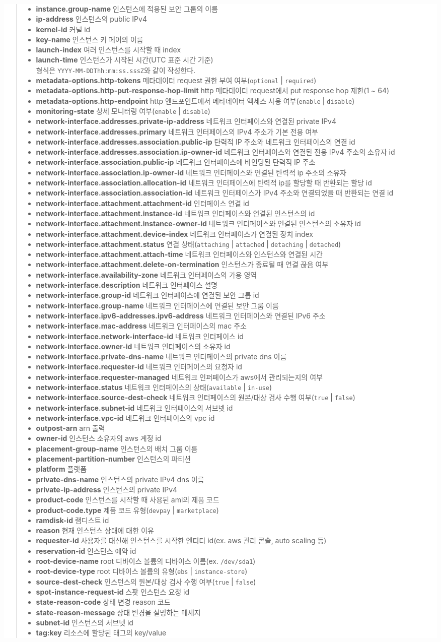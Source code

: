 > - **instance.group-name** 인스턴스에 적용된 보안 그룹의 이름
> - **ip-address** 인스턴스의 public IPv4
> - **kernel-id** 커널 id
> - **key-name** 인스턴스 키 페어의 이름
> - **launch-index** 여러 인스턴스를 시작할 때 index
> - **launch-time** 인스턴스가 시작된 시간(UTC 표준 시간 기준)   
> 형식은 `YYYY-MM-DDThh:mm:ss.sssZ`와 같이 작성한다.
> - **metadata-options.http-tokens** 메타데이터 request 권한 부여 여부(`optional` | `required`)
> - **metadata-options.http-put-response-hop-limit** http 메타데이터 request에서 put response hop 제한(1 ~ 64)
> - **metadata-options.http-endpoint** http 엔드포인트에서 메타데이터 엑세스 사용 여부(`enable` | `disable`)
> - **monitoring-state** 상세 모니터링 여부(`enable` | `disable`)
> - **network-interface.addresses.private-ip-address** 네트워크 인터페이스와 연결된 private IPv4
> - **network-interface.addresses.primary** 네트워크 인터페이스의 IPv4 주소가 기본 전용 여부
> - **network-interface.addresses.association.public-ip** 탄력적 IP 주소와 네트워크 인터페이스의 연결 id
> - **network-interface.addresses.association.ip-owner-id** 네트워크 인터페이스와 연결된 전용 IPv4 주소의 소유자 id
> - **network-interface.association.public-ip** 네트워크 인터페이스에 바인딩된 탄력적 IP 주소
> - **network-interface.association.ip-owner-id** 네트워크 인터페이스와 연결된 탄력적 ip 주소의 소유자
> - **network-interface.association.allocation-id** 네트워크 인터페이스에 탄력적 ip를 할당할 때 반환되는 할당 id
> - **network-interface.association.association-id** 네트워크 인터페이스가 IPv4 주소와 연결되었을 때 반환되는 연결 id
> - **network-interface.attachment.attachment-id** 인터페이스 연결 id
> - **network-interface.attachment.instance-id** 네트워크 인터페이스와 연결된 인스턴스의 id
> - **network-interface.attachment.instance-owner-id** 네트워크 인터페이스와 연결된 인스턴스의 소유자 id
> - **network-interface.attachment.device-index** 네트워크 인터페이스가 연결된 장치 index
> - **network-interface.attachment.status** 연결 상태(`attaching` | `attached` | `detaching` | `detached`)
> - **network-interface.attachment.attach-time** 네트워크 인터페이스와 인스턴스와 연결된 시간
> - **network-interface.attachment.delete-on-termination** 인스턴스가 종료될 때 연결 끊음 여부
> - **network-interface.availability-zone** 네트워크 인터페이스의 가용 영역
> - **network-interface.description** 네트워크 인터페이스 설명
> - **network-interface.group-id** 네트워크 인터페이스에 연결된 보안 그룹 id
> - **network-interface.group-name** 네트워크 인터페이스에 연결된 보안 그룹 이름
> - **network-interface.ipv6-addresses.ipv6-address** 네트워크 인터페이스와 연결된 IPv6 주소
> - **network-interface.mac-address** 네트워크 인터페이스의 mac 주소
> - **network-interface.network-interface-id** 네트워크 인터페이스 id
> - **network-interface.owner-id** 네트워크 인터페이스의 소유자 id
> - **network-interface.private-dns-name** 네트워크 인터페이스의 private dns 이름
> - **network-interface.requester-id** 네트워크 인터페이스의 요청자 id
> - **network-interface.requester-managed** 네트워크 인퍼페이스가 aws에서 관리되는지의 여부
> - **network-interface.status** 네트워크 인터페이스의 상태(`available` | `in-use`)
> - **network-interface.source-dest-check** 네트워크 인터페이스의 원본/대상 검사 수행 여부(`true` | `false`)
> - **network-interface.subnet-id** 네트워크 인터페이스의 서브넷 id
> - **network-interface.vpc-id** 네트워크 인터페이스의 vpc id
> - **outpost-arn** arn 출력
> - **owner-id** 인스턴스 소유자의 aws 계정 id
> - **placement-group-name** 인스턴스의 배치 그룹 이름
> - **placement-partition-number** 인스턴스의 파티션
> - **platform** 플랫폼
> - **private-dns-name** 인스턴스의 private IPv4 dns 이름
> - **private-ip-address** 인스턴스의 private IPv4
> - **product-code** 인스턴스를 시작할 때 사용된 ami의 제품 코드
> - **product-code.type** 제품 코드 유형(`devpay` | `marketplace`)
> - **ramdisk-id** 램디스트 id
> - **reason** 현재 인스턴스 상태에 대한 이유
> - **requester-id** 사용자를 대신해 인스턴스를 시작한 엔티티 id(ex. aws 관리 콘솔, auto scaling 등)
> - **reservation-id** 인스턴스 예약 id
> - **root-device-name** root 디바이스 볼륨의 디바이스 이름(ex. `/dev/sda1`)
> - **root-device-type** root 디바이스 볼륨의 유형(`ebs` | `instance-store`)
> - **source-dest-check** 인스턴스의 원본/대상 검사 수행 여부(`true` | `false`)
> - **spot-instance-request-id** 스팟 인스턴스 요청 id
> - **state-reason-code** 상태 변경 reason 코드
> - **state-reason-message** 상태 변경을 설명하는 메세지
> - **subnet-id** 인스턴스의 서브넷 id
> - **tag:key** 리소스에 할당된 태그의 key/value